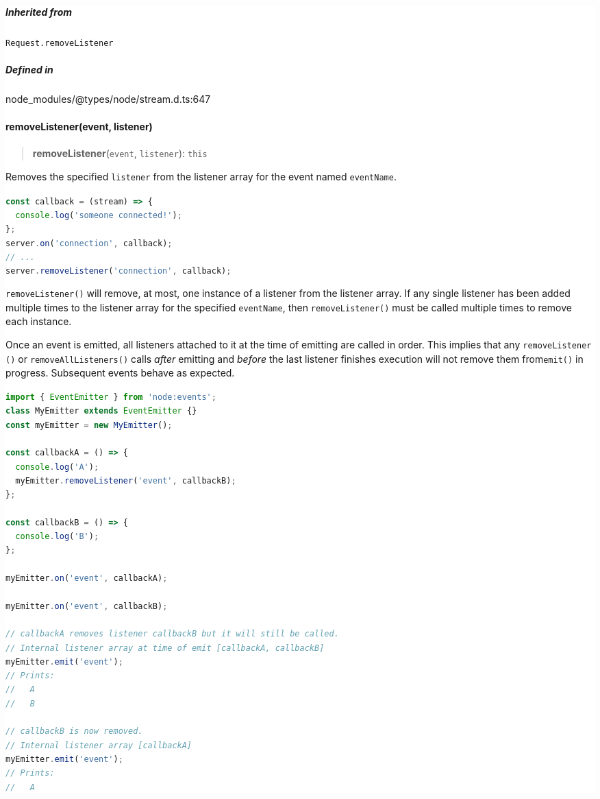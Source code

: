 ##### Inherited from

`Request.removeListener`

##### Defined in

node_modules/@types/node/stream.d.ts:647

#### removeListener(event, listener)

> **removeListener**(`event`, `listener`): `this`

Removes the specified `listener` from the listener array for the event named
`eventName`.

```js
const callback = (stream) => {
  console.log('someone connected!');
};
server.on('connection', callback);
// ...
server.removeListener('connection', callback);
```

`removeListener()` will remove, at most, one instance of a listener from the
listener array. If any single listener has been added multiple times to the
listener array for the specified `eventName`, then `removeListener()` must be
called multiple times to remove each instance.

Once an event is emitted, all listeners attached to it at the time of emitting
are called in order. This implies that any `removeListener()` or
`removeAllListeners()` calls _after_ emitting and _before_ the last listener
finishes execution will not remove them from`emit()` in progress. Subsequent
events behave as expected.

```js
import { EventEmitter } from 'node:events';
class MyEmitter extends EventEmitter {}
const myEmitter = new MyEmitter();

const callbackA = () => {
  console.log('A');
  myEmitter.removeListener('event', callbackB);
};

const callbackB = () => {
  console.log('B');
};

myEmitter.on('event', callbackA);

myEmitter.on('event', callbackB);

// callbackA removes listener callbackB but it will still be called.
// Internal listener array at time of emit [callbackA, callbackB]
myEmitter.emit('event');
// Prints:
//   A
//   B

// callbackB is now removed.
// Internal listener array [callbackA]
myEmitter.emit('event');
// Prints:
//   A
```
